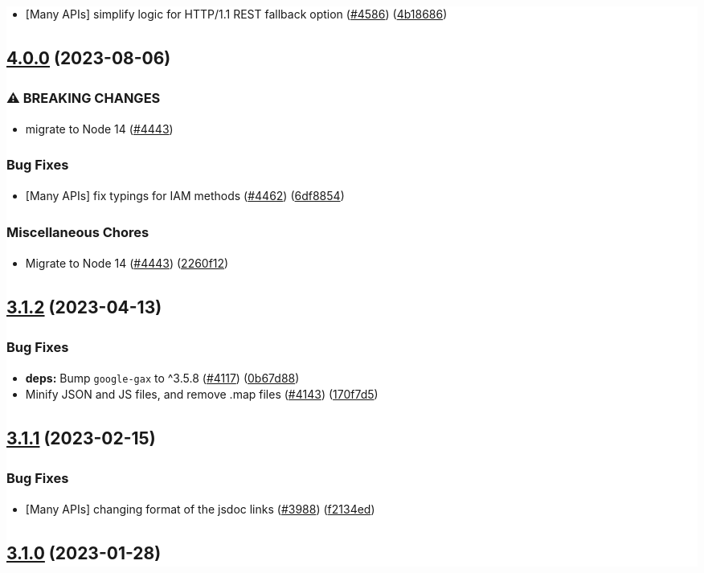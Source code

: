 * [Many APIs] simplify logic for HTTP/1.1 REST fallback option ([#4586](https://github.com/googleapis/google-cloud-node/issues/4586)) ([4b18686](https://github.com/googleapis/google-cloud-node/commit/4b186867323b8b15469bf5e1cb890bf703b531b3))

## [4.0.0](https://github.com/googleapis/google-cloud-node/compare/media-translation-v3.1.2...media-translation-v4.0.0) (2023-08-06)


### ⚠ BREAKING CHANGES

* migrate to Node 14 ([#4443](https://github.com/googleapis/google-cloud-node/issues/4443))

### Bug Fixes

* [Many APIs] fix typings for IAM methods ([#4462](https://github.com/googleapis/google-cloud-node/issues/4462)) ([6df8854](https://github.com/googleapis/google-cloud-node/commit/6df8854fdfbf62e6374f79d785f142b2f2e6cfae))


### Miscellaneous Chores

* Migrate to Node 14 ([#4443](https://github.com/googleapis/google-cloud-node/issues/4443)) ([2260f12](https://github.com/googleapis/google-cloud-node/commit/2260f12543d171bda95345e53475f5f0fdc45770))

## [3.1.2](https://github.com/googleapis/google-cloud-node/compare/media-translation-v3.1.1...media-translation-v3.1.2) (2023-04-13)


### Bug Fixes

* **deps:** Bump `google-gax` to ^3.5.8 ([#4117](https://github.com/googleapis/google-cloud-node/issues/4117)) ([0b67d88](https://github.com/googleapis/google-cloud-node/commit/0b67d883963643ce1b4f6d2ccd3e8d37adf6e029))
* Minify JSON and JS files, and remove .map files ([#4143](https://github.com/googleapis/google-cloud-node/issues/4143)) ([170f7d5](https://github.com/googleapis/google-cloud-node/commit/170f7d57b8fd344d182a8e758867b8124722eebc))

## [3.1.1](https://github.com/googleapis/google-cloud-node/compare/media-translation-v3.1.0...media-translation-v3.1.1) (2023-02-15)


### Bug Fixes

* [Many APIs] changing format of the jsdoc links ([#3988](https://github.com/googleapis/google-cloud-node/issues/3988)) ([f2134ed](https://github.com/googleapis/google-cloud-node/commit/f2134ed5f166a3bb7dd0bed556700f0b0fd9756a))

## [3.1.0](https://github.com/googleapis/google-cloud-node/compare/media-translation-v3.0.5...media-translation-v3.1.0) (2023-01-28)
